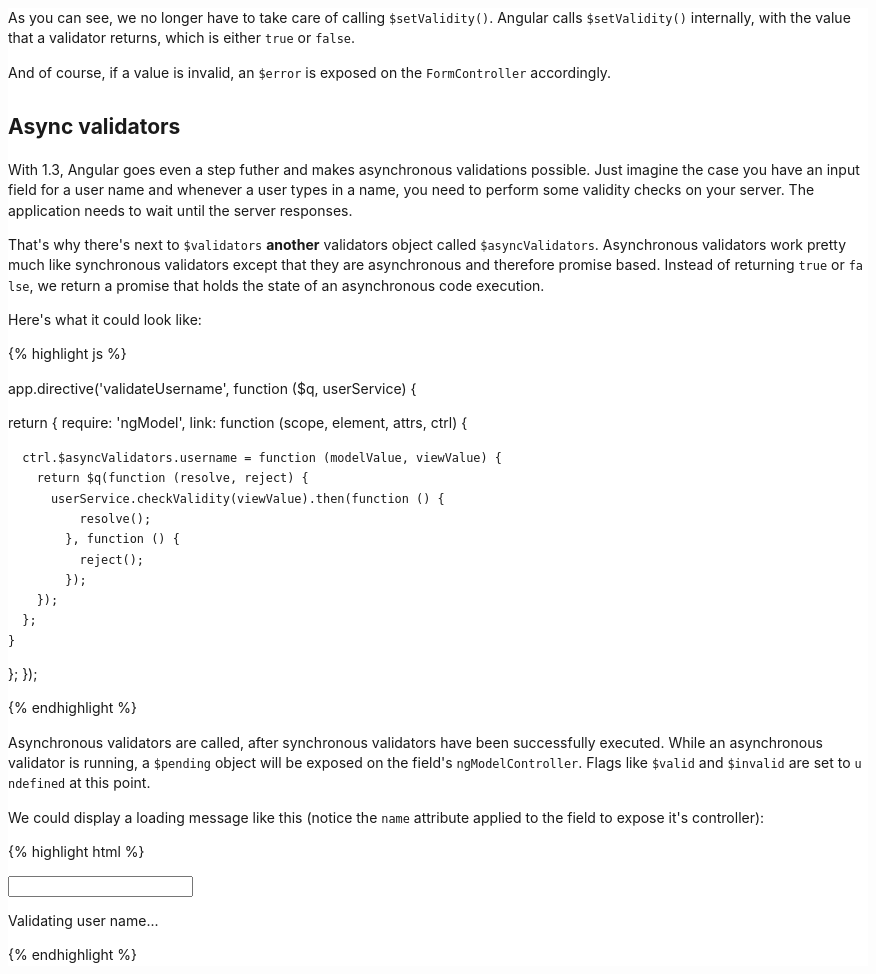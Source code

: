 As you can see, we no longer have to take care of calling `$setValidity()`. Angular calls `$setValidity()` internally, with the value that a validator returns, which is either `true` or `false`.

And of course, if a value is invalid, an `$error` is exposed on the `FormController` accordingly.

## Async validators

With 1.3, Angular goes even a step futher and makes asynchronous validations possible. Just imagine the case you have an input field for a user name and whenever a user types in a name, you need to perform some validity checks on your server. The application needs to wait until the server responses.

That's why there's next to `$validators` **another** validators object called `$asyncValidators`. Asynchronous validators work pretty much like synchronous validators except that they are asynchronous and therefore promise based. Instead of returning `true` or `false`, we return a promise that holds the state of an asynchronous code execution.

Here's what it could look like:

{% highlight js %}

app.directive('validateUsername', function ($q, userService) {

  return {
    require: 'ngModel',
    link: function (scope, element, attrs, ctrl) {

      ctrl.$asyncValidators.username = function (modelValue, viewValue) {
        return $q(function (resolve, reject) {
          userService.checkValidity(viewValue).then(function () {
              resolve();
            }, function () {
              reject();
            });
        });
      };
    }
  };
});

{% endhighlight %}

Asynchronous validators are called, after synchronous validators have been successfully executed. While an asynchronous validator is running, a `$pending` object will be exposed on the field's `ngModelController`. Flags like `$valid` and `$invalid` are set to `undefined` at this point.

We could display a loading message like this (notice the `name` attribute applied to the field to expose it's controller):

{% highlight html %}
<form name="myForm">
  <input type="text" name="username" validate-username>
  <p ng-if="myForm.username.$pending">Validating user name...</p>
</form>
{% endhighlight %}
